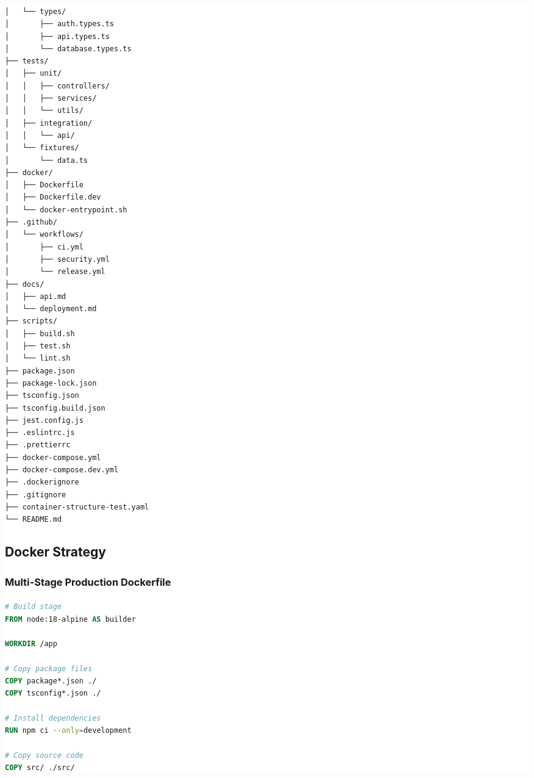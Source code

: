 ```
│   └── types/
│       ├── auth.types.ts
│       ├── api.types.ts
│       └── database.types.ts
├── tests/
│   ├── unit/
│   │   ├── controllers/
│   │   ├── services/
│   │   └── utils/
│   ├── integration/
│   │   └── api/
│   └── fixtures/
│       └── data.ts
├── docker/
│   ├── Dockerfile
│   ├── Dockerfile.dev
│   └── docker-entrypoint.sh
├── .github/
│   └── workflows/
│       ├── ci.yml
│       ├── security.yml
│       └── release.yml
├── docs/
│   ├── api.md
│   └── deployment.md
├── scripts/
│   ├── build.sh
│   ├── test.sh
│   └── lint.sh
├── package.json
├── package-lock.json
├── tsconfig.json
├── tsconfig.build.json
├── jest.config.js
├── .eslintrc.js
├── .prettierrc
├── docker-compose.yml
├── docker-compose.dev.yml
├── .dockerignore
├── .gitignore
├── container-structure-test.yaml
└── README.md
```

## Docker Strategy

### Multi-Stage Production Dockerfile
```dockerfile
# Build stage
FROM node:18-alpine AS builder

WORKDIR /app

# Copy package files
COPY package*.json ./
COPY tsconfig*.json ./

# Install dependencies
RUN npm ci --only=development

# Copy source code
COPY src/ ./src/
```